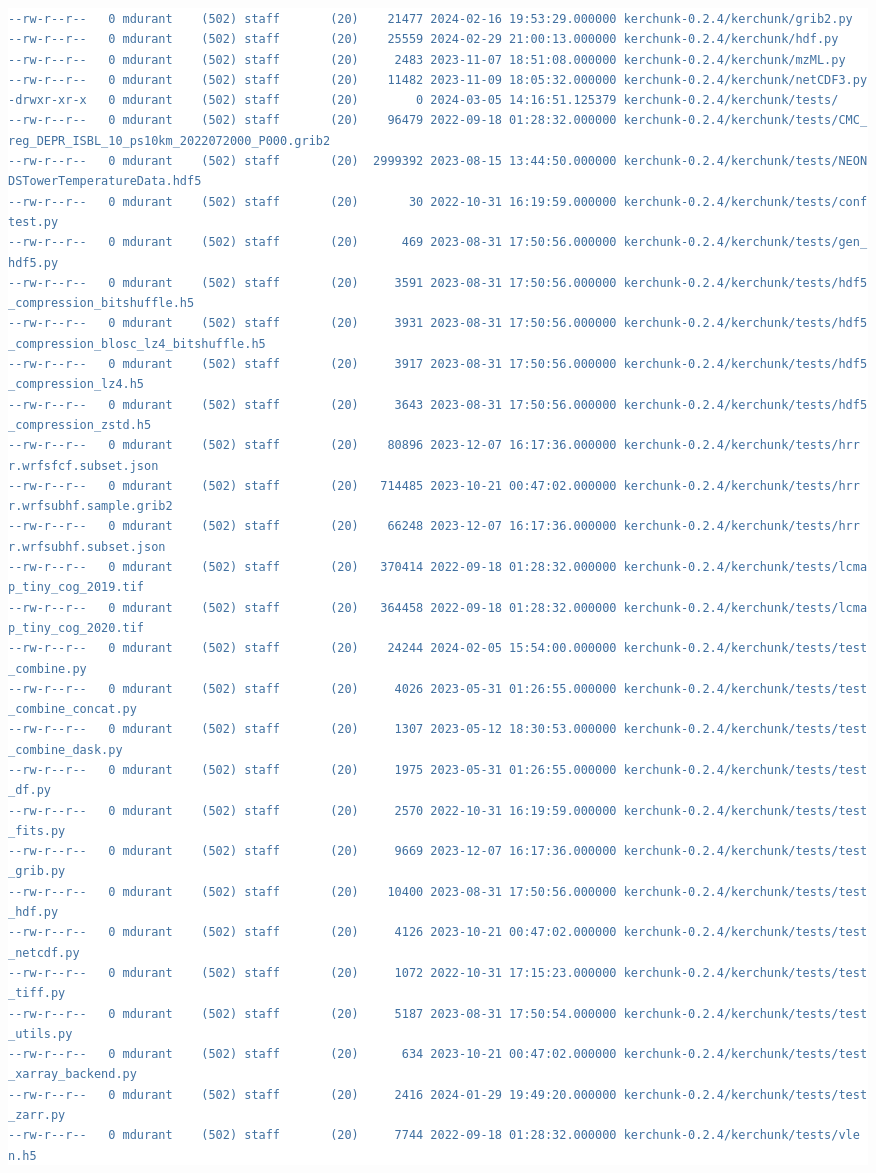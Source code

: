 ```diff
--rw-r--r--   0 mdurant    (502) staff       (20)    21477 2024-02-16 19:53:29.000000 kerchunk-0.2.4/kerchunk/grib2.py
--rw-r--r--   0 mdurant    (502) staff       (20)    25559 2024-02-29 21:00:13.000000 kerchunk-0.2.4/kerchunk/hdf.py
--rw-r--r--   0 mdurant    (502) staff       (20)     2483 2023-11-07 18:51:08.000000 kerchunk-0.2.4/kerchunk/mzML.py
--rw-r--r--   0 mdurant    (502) staff       (20)    11482 2023-11-09 18:05:32.000000 kerchunk-0.2.4/kerchunk/netCDF3.py
-drwxr-xr-x   0 mdurant    (502) staff       (20)        0 2024-03-05 14:16:51.125379 kerchunk-0.2.4/kerchunk/tests/
--rw-r--r--   0 mdurant    (502) staff       (20)    96479 2022-09-18 01:28:32.000000 kerchunk-0.2.4/kerchunk/tests/CMC_reg_DEPR_ISBL_10_ps10km_2022072000_P000.grib2
--rw-r--r--   0 mdurant    (502) staff       (20)  2999392 2023-08-15 13:44:50.000000 kerchunk-0.2.4/kerchunk/tests/NEONDSTowerTemperatureData.hdf5
--rw-r--r--   0 mdurant    (502) staff       (20)       30 2022-10-31 16:19:59.000000 kerchunk-0.2.4/kerchunk/tests/conftest.py
--rw-r--r--   0 mdurant    (502) staff       (20)      469 2023-08-31 17:50:56.000000 kerchunk-0.2.4/kerchunk/tests/gen_hdf5.py
--rw-r--r--   0 mdurant    (502) staff       (20)     3591 2023-08-31 17:50:56.000000 kerchunk-0.2.4/kerchunk/tests/hdf5_compression_bitshuffle.h5
--rw-r--r--   0 mdurant    (502) staff       (20)     3931 2023-08-31 17:50:56.000000 kerchunk-0.2.4/kerchunk/tests/hdf5_compression_blosc_lz4_bitshuffle.h5
--rw-r--r--   0 mdurant    (502) staff       (20)     3917 2023-08-31 17:50:56.000000 kerchunk-0.2.4/kerchunk/tests/hdf5_compression_lz4.h5
--rw-r--r--   0 mdurant    (502) staff       (20)     3643 2023-08-31 17:50:56.000000 kerchunk-0.2.4/kerchunk/tests/hdf5_compression_zstd.h5
--rw-r--r--   0 mdurant    (502) staff       (20)    80896 2023-12-07 16:17:36.000000 kerchunk-0.2.4/kerchunk/tests/hrrr.wrfsfcf.subset.json
--rw-r--r--   0 mdurant    (502) staff       (20)   714485 2023-10-21 00:47:02.000000 kerchunk-0.2.4/kerchunk/tests/hrrr.wrfsubhf.sample.grib2
--rw-r--r--   0 mdurant    (502) staff       (20)    66248 2023-12-07 16:17:36.000000 kerchunk-0.2.4/kerchunk/tests/hrrr.wrfsubhf.subset.json
--rw-r--r--   0 mdurant    (502) staff       (20)   370414 2022-09-18 01:28:32.000000 kerchunk-0.2.4/kerchunk/tests/lcmap_tiny_cog_2019.tif
--rw-r--r--   0 mdurant    (502) staff       (20)   364458 2022-09-18 01:28:32.000000 kerchunk-0.2.4/kerchunk/tests/lcmap_tiny_cog_2020.tif
--rw-r--r--   0 mdurant    (502) staff       (20)    24244 2024-02-05 15:54:00.000000 kerchunk-0.2.4/kerchunk/tests/test_combine.py
--rw-r--r--   0 mdurant    (502) staff       (20)     4026 2023-05-31 01:26:55.000000 kerchunk-0.2.4/kerchunk/tests/test_combine_concat.py
--rw-r--r--   0 mdurant    (502) staff       (20)     1307 2023-05-12 18:30:53.000000 kerchunk-0.2.4/kerchunk/tests/test_combine_dask.py
--rw-r--r--   0 mdurant    (502) staff       (20)     1975 2023-05-31 01:26:55.000000 kerchunk-0.2.4/kerchunk/tests/test_df.py
--rw-r--r--   0 mdurant    (502) staff       (20)     2570 2022-10-31 16:19:59.000000 kerchunk-0.2.4/kerchunk/tests/test_fits.py
--rw-r--r--   0 mdurant    (502) staff       (20)     9669 2023-12-07 16:17:36.000000 kerchunk-0.2.4/kerchunk/tests/test_grib.py
--rw-r--r--   0 mdurant    (502) staff       (20)    10400 2023-08-31 17:50:56.000000 kerchunk-0.2.4/kerchunk/tests/test_hdf.py
--rw-r--r--   0 mdurant    (502) staff       (20)     4126 2023-10-21 00:47:02.000000 kerchunk-0.2.4/kerchunk/tests/test_netcdf.py
--rw-r--r--   0 mdurant    (502) staff       (20)     1072 2022-10-31 17:15:23.000000 kerchunk-0.2.4/kerchunk/tests/test_tiff.py
--rw-r--r--   0 mdurant    (502) staff       (20)     5187 2023-08-31 17:50:54.000000 kerchunk-0.2.4/kerchunk/tests/test_utils.py
--rw-r--r--   0 mdurant    (502) staff       (20)      634 2023-10-21 00:47:02.000000 kerchunk-0.2.4/kerchunk/tests/test_xarray_backend.py
--rw-r--r--   0 mdurant    (502) staff       (20)     2416 2024-01-29 19:49:20.000000 kerchunk-0.2.4/kerchunk/tests/test_zarr.py
--rw-r--r--   0 mdurant    (502) staff       (20)     7744 2022-09-18 01:28:32.000000 kerchunk-0.2.4/kerchunk/tests/vlen.h5
```
